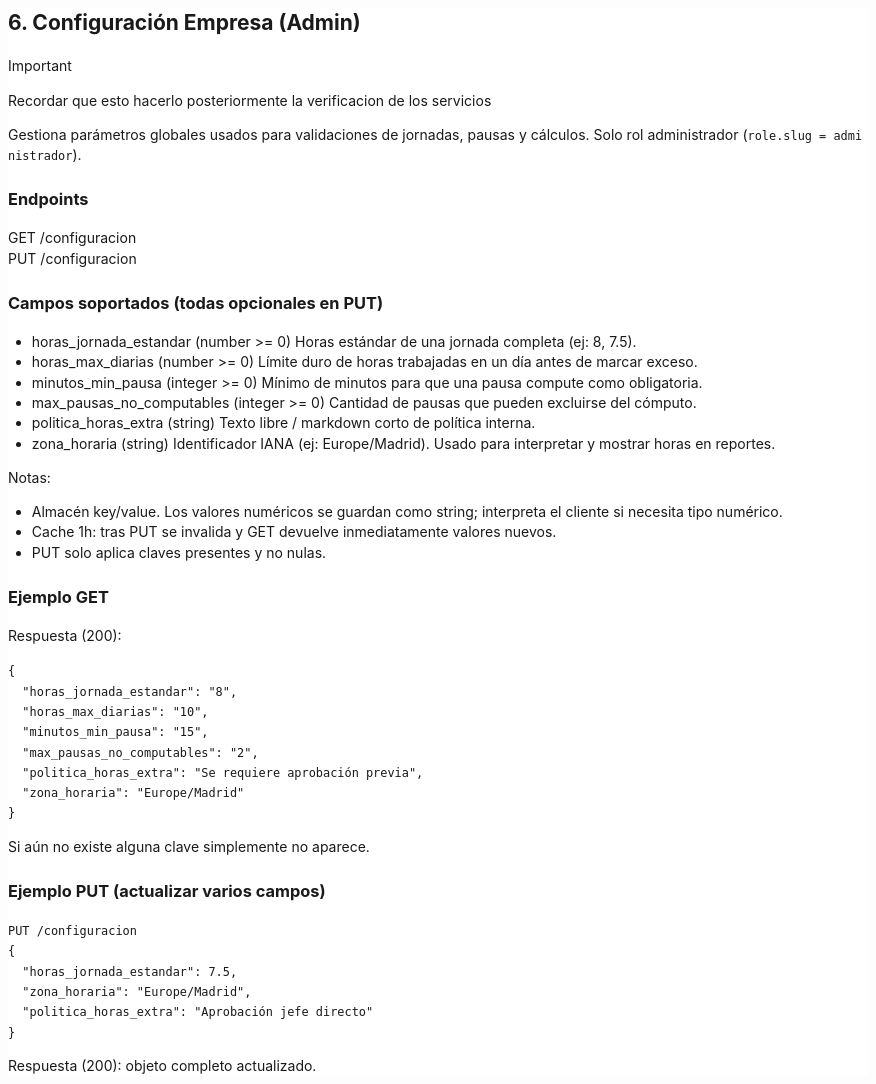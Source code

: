 ## 6. Configuración Empresa (Admin) 
>[!IMPORTANT]
> Recordar que esto hacerlo posteriormente la verificacion de los servicios

Gestiona parámetros globales usados para validaciones de jornadas, pausas y cálculos.
Solo rol administrador (`role.slug = administrador`).

### Endpoints
GET /configuracion  
PUT /configuracion

### Campos soportados (todas opcionales en PUT)
- horas_jornada_estandar (number >= 0) Horas estándar de una jornada completa (ej: 8, 7.5).
- horas_max_diarias (number >= 0) Límite duro de horas trabajadas en un día antes de marcar exceso.
- minutos_min_pausa (integer >= 0) Mínimo de minutos para que una pausa compute como obligatoria.
- max_pausas_no_computables (integer >= 0) Cantidad de pausas que pueden excluirse del cómputo.
- politica_horas_extra (string) Texto libre / markdown corto de política interna.
- zona_horaria (string) Identificador IANA (ej: Europe/Madrid). Usado para interpretar y mostrar horas en reportes.

Notas:
- Almacén key/value. Los valores numéricos se guardan como string; interpreta el cliente si necesita tipo numérico.
- Cache 1h: tras PUT se invalida y GET devuelve inmediatamente valores nuevos.
- PUT solo aplica claves presentes y no nulas.

### Ejemplo GET
Respuesta (200):
```
{
  "horas_jornada_estandar": "8",
  "horas_max_diarias": "10",
  "minutos_min_pausa": "15",
  "max_pausas_no_computables": "2",
  "politica_horas_extra": "Se requiere aprobación previa",
  "zona_horaria": "Europe/Madrid"
}
```
Si aún no existe alguna clave simplemente no aparece.

### Ejemplo PUT (actualizar varios campos)
```
PUT /configuracion
{
  "horas_jornada_estandar": 7.5,
  "zona_horaria": "Europe/Madrid",
  "politica_horas_extra": "Aprobación jefe directo"
}
```
Respuesta (200): objeto completo actualizado.
